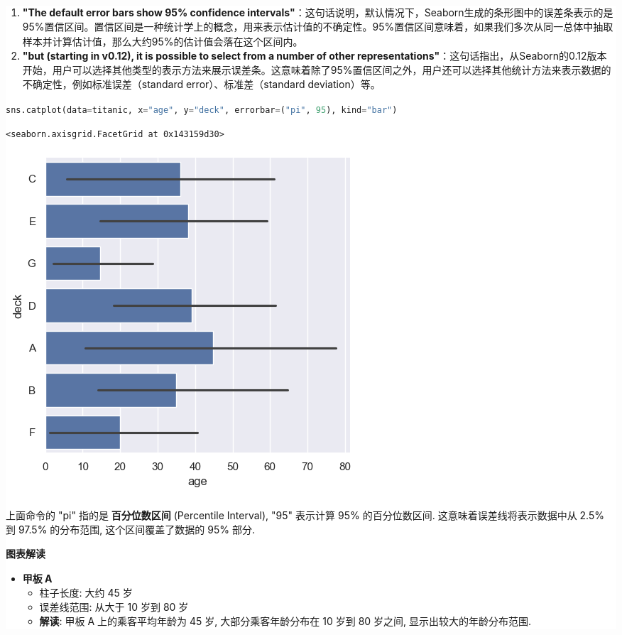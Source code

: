 

1. **"The default error bars show 95% confidence intervals"**：这句话说明，默认情况下，Seaborn生成的条形图中的误差条表示的是95%置信区间。置信区间是一种统计学上的概念，用来表示估计值的不确定性。95%置信区间意味着，如果我们多次从同一总体中抽取样本并计算估计值，那么大约95%的估计值会落在这个区间内。
2. **"but (starting in v0.12), it is possible to select from a number of other representations"**：这句话指出，从Seaborn的0.12版本开始，用户可以选择其他类型的表示方法来展示误差条。这意味着除了95%置信区间之外，用户还可以选择其他统计方法来表示数据的不确定性，例如标准误差（standard error）、标准差（standard deviation）等。


```python
sns.catplot(data=titanic, x="age", y="deck", errorbar=("pi", 95), kind="bar")
```




    <seaborn.axisgrid.FacetGrid at 0x143159d30>




    
![png](categorical_resources/output_22_1.png)
    


上面命令的 "pi" 指的是 **百分位数区间** (Percentile Interval), "95" 表示计算 95% 的百分位数区间. 这意味着误差线将表示数据中从 2.5% 到 97.5% 的分布范围, 这个区间覆盖了数据的 95% 部分.

**图表解读**

- **甲板 A**
  - 柱子长度: 大约 45 岁
  - 误差线范围: 从大于 10 岁到 80 岁
  - **解读**: 甲板 A 上的乘客平均年龄为 45 岁, 大部分乘客年龄分布在 10 岁到 80 岁之间, 显示出较大的年龄分布范围.
